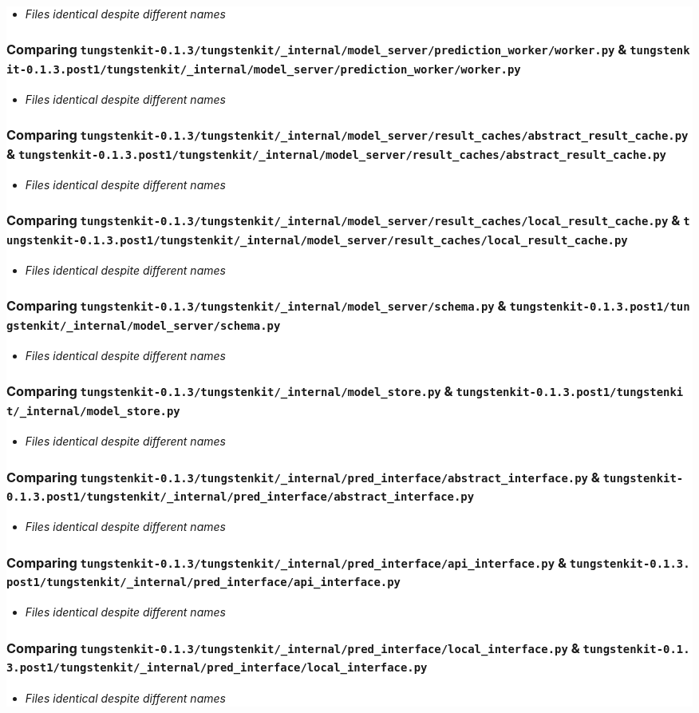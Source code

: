  * *Files identical despite different names*

### Comparing `tungstenkit-0.1.3/tungstenkit/_internal/model_server/prediction_worker/worker.py` & `tungstenkit-0.1.3.post1/tungstenkit/_internal/model_server/prediction_worker/worker.py`

 * *Files identical despite different names*

### Comparing `tungstenkit-0.1.3/tungstenkit/_internal/model_server/result_caches/abstract_result_cache.py` & `tungstenkit-0.1.3.post1/tungstenkit/_internal/model_server/result_caches/abstract_result_cache.py`

 * *Files identical despite different names*

### Comparing `tungstenkit-0.1.3/tungstenkit/_internal/model_server/result_caches/local_result_cache.py` & `tungstenkit-0.1.3.post1/tungstenkit/_internal/model_server/result_caches/local_result_cache.py`

 * *Files identical despite different names*

### Comparing `tungstenkit-0.1.3/tungstenkit/_internal/model_server/schema.py` & `tungstenkit-0.1.3.post1/tungstenkit/_internal/model_server/schema.py`

 * *Files identical despite different names*

### Comparing `tungstenkit-0.1.3/tungstenkit/_internal/model_store.py` & `tungstenkit-0.1.3.post1/tungstenkit/_internal/model_store.py`

 * *Files identical despite different names*

### Comparing `tungstenkit-0.1.3/tungstenkit/_internal/pred_interface/abstract_interface.py` & `tungstenkit-0.1.3.post1/tungstenkit/_internal/pred_interface/abstract_interface.py`

 * *Files identical despite different names*

### Comparing `tungstenkit-0.1.3/tungstenkit/_internal/pred_interface/api_interface.py` & `tungstenkit-0.1.3.post1/tungstenkit/_internal/pred_interface/api_interface.py`

 * *Files identical despite different names*

### Comparing `tungstenkit-0.1.3/tungstenkit/_internal/pred_interface/local_interface.py` & `tungstenkit-0.1.3.post1/tungstenkit/_internal/pred_interface/local_interface.py`

 * *Files identical despite different names*
